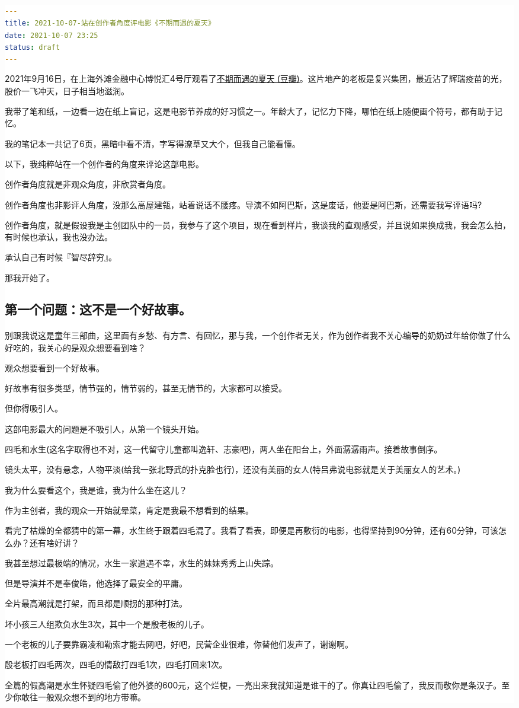 ```yaml
---
title: 2021-10-07-站在创作者角度评电影《不期而遇的夏天》
date: 2021-10-07 23:25
status: draft
---
```


2021年9月16日，在上海外滩金融中心博悦汇4号厅观看了[不期而遇的夏天 (豆瓣)](https://movie.douban.com/subject/35139426/)。这片地产的老板是复兴集团，最近沾了辉瑞疫苗的光，股价一飞冲天，日子相当地滋润。

我带了笔和纸，一边看一边在纸上盲记，这是电影节养成的好习惯之一。年龄大了，记忆力下降，哪怕在纸上随便画个符号，都有助于记忆。

我的笔记本一共记了6页，黑暗中看不清，字写得潦草又大个，但我自己能看懂。

以下，我纯粹站在一个创作者的角度来评论这部电影。

创作者角度就是非观众角度，非欣赏者角度。

创作者角度也非影评人角度，没那么高屋建瓴，站着说话不腰疼。导演不如阿巴斯，这是废话，他要是阿巴斯，还需要我写评语吗?

创作者角度，就是假设我是主创团队中的一员，我参与了这个项目，现在看到样片，我谈我的直观感受，并且说如果换成我，我会怎么拍，有时候也承认，我也没办法。

承认自己有时候『智尽辞穷』。

那我开始了。

## 第一个问题：这不是一个好故事。

别跟我说这是童年三部曲，这里面有乡愁、有方言、有回忆，那与我，一个创作者无关，作为创作者我不关心编导的奶奶过年给你做了什么好吃的，我关心的是观众想要看到啥？

观众想要看到一个好故事。

好故事有很多类型，情节强的，情节弱的，甚至无情节的，大家都可以接受。

但你得吸引人。

这部电影最大的问题是不吸引人，从第一个镜头开始。

四毛和水生(这名字取得也不对，这一代留守儿童都叫逸轩、志豪吧)，两人坐在阳台上，外面潺潺雨声。接着故事倒序。

镜头太平，没有悬念，人物平淡(给我一张北野武的扑克脸也行)，还没有美丽的女人(特吕弗说电影就是关于美丽女人的艺术。)

我为什么要看这个，我是谁，我为什么坐在这儿？

作为主创者，我的观众一开始就晕菜，肯定是我最不想看到的结果。

看完了枯燥的全都猜中的第一幕，水生终于跟着四毛混了。我看了看表，即便是再敷衍的电影，也得坚持到90分钟，还有60分钟，可该怎么办？还有啥好讲？

我甚至想过最极端的情况，水生一家遭遇不幸，水生的妹妹秀秀上山失踪。

但是导演并不是奉俊皓，他选择了最安全的平庸。

全片最高潮就是打架，而且都是顺拐的那种打法。

坏小孩三人组欺负水生3次，其中一个是殷老板的儿子。

一个老板的儿子要靠霸凌和勒索才能去网吧，好吧，民营企业很难，你替他们发声了，谢谢啊。

殷老板打四毛两次，四毛的情敌打四毛1次，四毛打回来1次。

全篇的假高潮是水生怀疑四毛偷了他外婆的600元，这个烂梗，一亮出来我就知道是谁干的了。你真让四毛偷了，我反而敬你是条汉子。至少你敢往一般观众想不到的地方带嘛。
